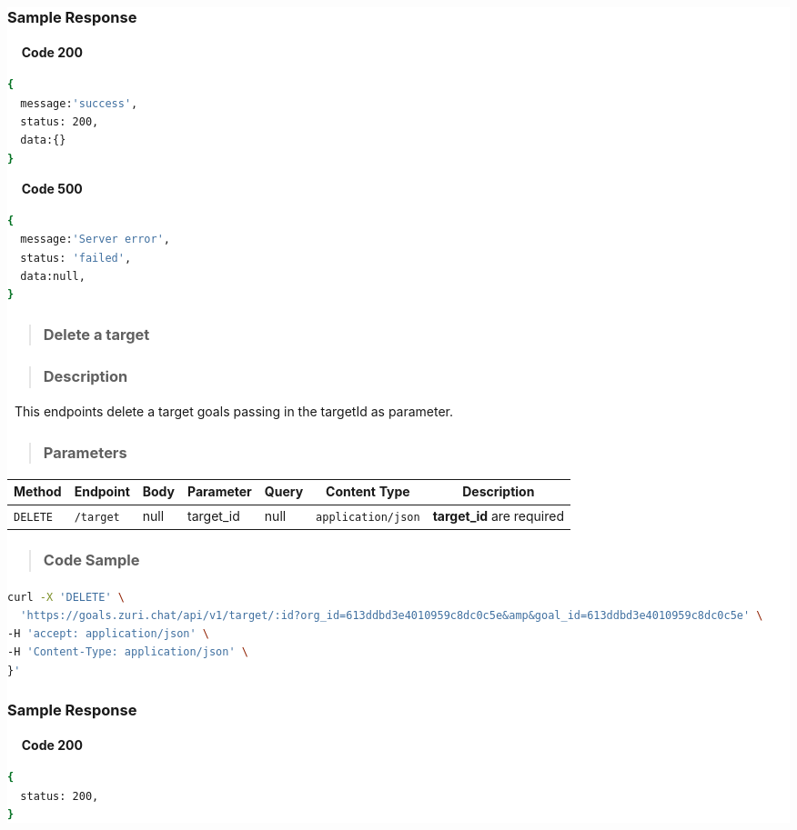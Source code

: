 ### Sample Response

&nbsp;&nbsp;&nbsp; **Code 200**

```bash
{
  message:'success',
  status: 200,
  data:{}
}
```

&nbsp;&nbsp;&nbsp; **Code 500**

```bash
{
  message:'Server error',
  status: 'failed',
  data:null,
}
```



> ### Delete a target

> ### Description

&nbsp; This endpoints delete a target goals passing in the targetId as parameter.

> ### Parameters

| Method   | Endpoint  | Body | Parameter | Query | Content Type       | Description                |
| -------- | --------- | ---- | --------- | ----- | ------------------ | -------------------------- |
| `DELETE` | `/target` | null | target_id | null  | `application/json` | **target_id** are required |

> ### Code Sample

```bash
curl -X 'DELETE' \
  'https://goals.zuri.chat/api/v1/target/:id?org_id=613ddbd3e4010959c8dc0c5e&amp&goal_id=613ddbd3e4010959c8dc0c5e' \
-H 'accept: application/json' \
-H 'Content-Type: application/json' \
}'
```

### Sample Response

&nbsp;&nbsp;&nbsp; **Code 200**

```bash
{
  status: 200,
}
```


